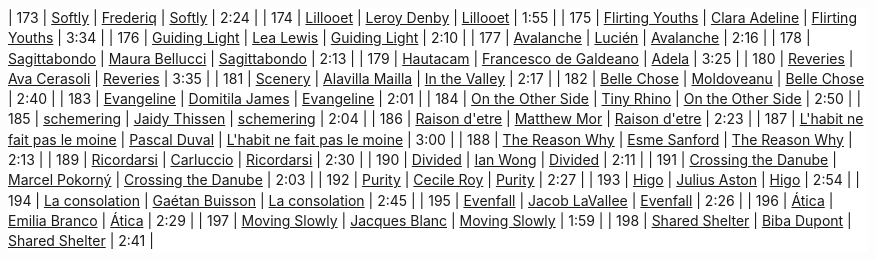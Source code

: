 | 173 | [Softly](https://open.spotify.com/track/1PW5iY60ZqzBqU5OXpiX4N) | [Frederiq](https://open.spotify.com/artist/4WdIA6FvazMuJOCReHzRN1) | [Softly](https://open.spotify.com/album/7ojzrIb4RuVzcUJilEbKgr) | 2:24 |
| 174 | [Lillooet](https://open.spotify.com/track/0XFRQ8WknkxQ58hNekVr9h) | [Leroy Denby](https://open.spotify.com/artist/0KWOqZZPmlWxaNmu9V6QDa) | [Lillooet](https://open.spotify.com/album/2MqiZjH1uLdTjCaDyGt6Jv) | 1:55 |
| 175 | [Flirting Youths](https://open.spotify.com/track/0Y859fXJjBPZgUQPGOAgGQ) | [Clara Adeline](https://open.spotify.com/artist/1yBw3FBvTR2JeGmA2l556m) | [Flirting Youths](https://open.spotify.com/album/4VDhnrTYAHprxM9tnnUrCG) | 3:34 |
| 176 | [Guiding Light](https://open.spotify.com/track/1yifgXa6NhUmUayr78flWm) | [Lea Lewis](https://open.spotify.com/artist/0wnLoOej9LyiFZKKnJmP9z) | [Guiding Light](https://open.spotify.com/album/020aZCrrAmqQQ7TIobHAZN) | 2:10 |
| 177 | [Avalanche](https://open.spotify.com/track/1kQFxgqG3KcKErQlvH66lz) | [Lucién](https://open.spotify.com/artist/76OnsMFi0V8EsscskTGEch) | [Avalanche](https://open.spotify.com/album/0VG2I88bspS6L3rgcTC3Dm) | 2:16 |
| 178 | [Sagittabondo](https://open.spotify.com/track/6L73Pb4dv5p9OOlY1ja32c) | [Maura Bellucci](https://open.spotify.com/artist/7EJf6TnQIBHlzkCmMx6oFW) | [Sagittabondo](https://open.spotify.com/album/5xA0kiXHUSL1wFWY52fu5O) | 2:13 |
| 179 | [Hautacam](https://open.spotify.com/track/0k88FjJbOMDAye9Vvk43hm) | [Francesco de Galdeano](https://open.spotify.com/artist/4vihcZjBHiBslHO1b9JPPH) | [Adela](https://open.spotify.com/album/1riQYFOXYqcKR3dLxh1w9R) | 3:25 |
| 180 | [Reveries](https://open.spotify.com/track/2Wq70oxNy3i4KOW175fUs2) | [Ava Cerasoli](https://open.spotify.com/artist/2zMMspLbw3KFWxxf8KCQLl) | [Reveries](https://open.spotify.com/album/7Jl54jIBzvZjzED55yLj23) | 3:35 |
| 181 | [Scenery](https://open.spotify.com/track/4P5jSwg9Zx6DxKb5u7TfmG) | [Alavilla Mailla](https://open.spotify.com/artist/7w44AhUBks0lqRO3bToPWa) | [In the Valley](https://open.spotify.com/album/1pV5ZENPMTVvw349BPUflU) | 2:17 |
| 182 | [Belle Chose](https://open.spotify.com/track/1xvQ1dL7KqGKWxqR0dkSeY) | [Moldoveanu](https://open.spotify.com/artist/4eyw3Zvban1yje7bF3ha4O) | [Belle Chose](https://open.spotify.com/album/7j9Fxq6fK1UyldqGnnY1TX) | 2:40 |
| 183 | [Evangeline](https://open.spotify.com/track/3rfsel8gqoDpNVx7DgTyOf) | [Domitila James](https://open.spotify.com/artist/6crMzt5zC2uq4hxCLhWNd1) | [Evangeline](https://open.spotify.com/album/2GxIEfBPiuGksXQwRQO1Lm) | 2:01 |
| 184 | [On the Other Side](https://open.spotify.com/track/7GhkhTL5VK9Co25CbiBf9T) | [Tiny Rhino](https://open.spotify.com/artist/7Ma0CST4j0LCd0IYNi5RK4) | [On the Other Side](https://open.spotify.com/album/633hqMGhBHeMIyTOFfNzm7) | 2:50 |
| 185 | [schemering](https://open.spotify.com/track/0Dp0J1AvJ3mQEE0zSiRbIG) | [Jaidy Thissen](https://open.spotify.com/artist/1W2V4bgvEbn1I8BK8KOcHT) | [schemering](https://open.spotify.com/album/1wIbm0IUexXCSFVCnWpMpq) | 2:04 |
| 186 | [Raison d'etre](https://open.spotify.com/track/4zypTg1KZ3HNPcYqfWou6f) | [Matthew Mor](https://open.spotify.com/artist/3epJlQ4qcN08caWbdboMHw) | [Raison d'etre](https://open.spotify.com/album/267CXYk2upy1NS7lZ7pmjh) | 2:23 |
| 187 | [L'habit ne fait pas le moine](https://open.spotify.com/track/0XGbTlSbgCWgqL5KuQY2qz) | [Pascal Duval](https://open.spotify.com/artist/3VpKcUweq77xUWClI5oSYl) | [L'habit ne fait pas le moine](https://open.spotify.com/album/0jq8I1nrYieRyPt7tcl0Db) | 3:00 |
| 188 | [The Reason Why](https://open.spotify.com/track/0C14i4tdhEb5mor8aia7ix) | [Esme Sanford](https://open.spotify.com/artist/3T88MTp2AubsoH7BHmPpDi) | [The Reason Why](https://open.spotify.com/album/47oAYFVTExyqWFPC3aW7ye) | 2:13 |
| 189 | [Ricordarsi](https://open.spotify.com/track/3RuTCzfsjBoat5ZliUAC4a) | [Carluccio](https://open.spotify.com/artist/06bxyT4bXPZaKsInaJ75UL) | [Ricordarsi](https://open.spotify.com/album/63LrcK9pRwS6QE63iCVurd) | 2:30 |
| 190 | [Divided](https://open.spotify.com/track/6ZsneTepMm115P6isojL6R) | [Ian Wong](https://open.spotify.com/artist/7oYdrlz2ZllyvCmCZ4c0MK) | [Divided](https://open.spotify.com/album/1s5iJHPOqx0gCVVwwXR82B) | 2:11 |
| 191 | [Crossing the Danube](https://open.spotify.com/track/2nFrDHWjyJccuR1OvyjEf7) | [Marcel Pokorný](https://open.spotify.com/artist/6ln2peaIEnqs0cTqxJWVyW) | [Crossing the Danube](https://open.spotify.com/album/2BslkVgPfccnYDMot7rwCP) | 2:03 |
| 192 | [Purity](https://open.spotify.com/track/3nfhbwdfbK19V3vwRTAcoo) | [Cecile Roy](https://open.spotify.com/artist/3KFuPRxcyZraNgy31TVxwF) | [Purity](https://open.spotify.com/album/1p7XvsfWUHq4ApCRN0zOaB) | 2:27 |
| 193 | [Higo](https://open.spotify.com/track/4oBfjodJjWjJmYgDlZp7PV) | [Julius Aston](https://open.spotify.com/artist/6evK56MPQbVzQaWuGcS4Rm) | [Higo](https://open.spotify.com/album/4fgRDKhFP0XVWAYXgGdsH0) | 2:54 |
| 194 | [La consolation](https://open.spotify.com/track/1rmTdklw8wgOStLgI4B25Q) | [Gaétan Buisson](https://open.spotify.com/artist/6DGaGOFxqqKATh3iRZ1MKs) | [La consolation](https://open.spotify.com/album/7JdF9ISUD6AReDwZhvJ4K0) | 2:45 |
| 195 | [Evenfall](https://open.spotify.com/track/5EwC7LIoLBhLJjlAgz2pXR) | [Jacob LaVallee](https://open.spotify.com/artist/6vv8DZKpEVRMWVPCy2u6gc) | [Evenfall](https://open.spotify.com/album/5nSQeRUNCJrPoy412qtL6i) | 2:26 |
| 196 | [Ática](https://open.spotify.com/track/07g8nWc95mnGgPfRlRq075) | [Emilia Branco](https://open.spotify.com/artist/6TjvSnmtFpeJvto4Ihzozz) | [Ática](https://open.spotify.com/album/2UEDt340ibuHflO6Hd2ZEs) | 2:29 |
| 197 | [Moving Slowly](https://open.spotify.com/track/4xYztiOcXXOiC1TwTsXuY3) | [Jacques Blanc](https://open.spotify.com/artist/2pLiht9WILwFOx7VoxQQJJ) | [Moving Slowly](https://open.spotify.com/album/1UQI21LayYIwYNHsZaOjRD) | 1:59 |
| 198 | [Shared Shelter](https://open.spotify.com/track/2gtgt4HljfLVdXRMPG9QiA) | [Biba Dupont](https://open.spotify.com/artist/7vwpKCVjqvSn8RVOhD38g9) | [Shared Shelter](https://open.spotify.com/album/0s1hXlZf3ioJGkBzNKuQpQ) | 2:41 |
